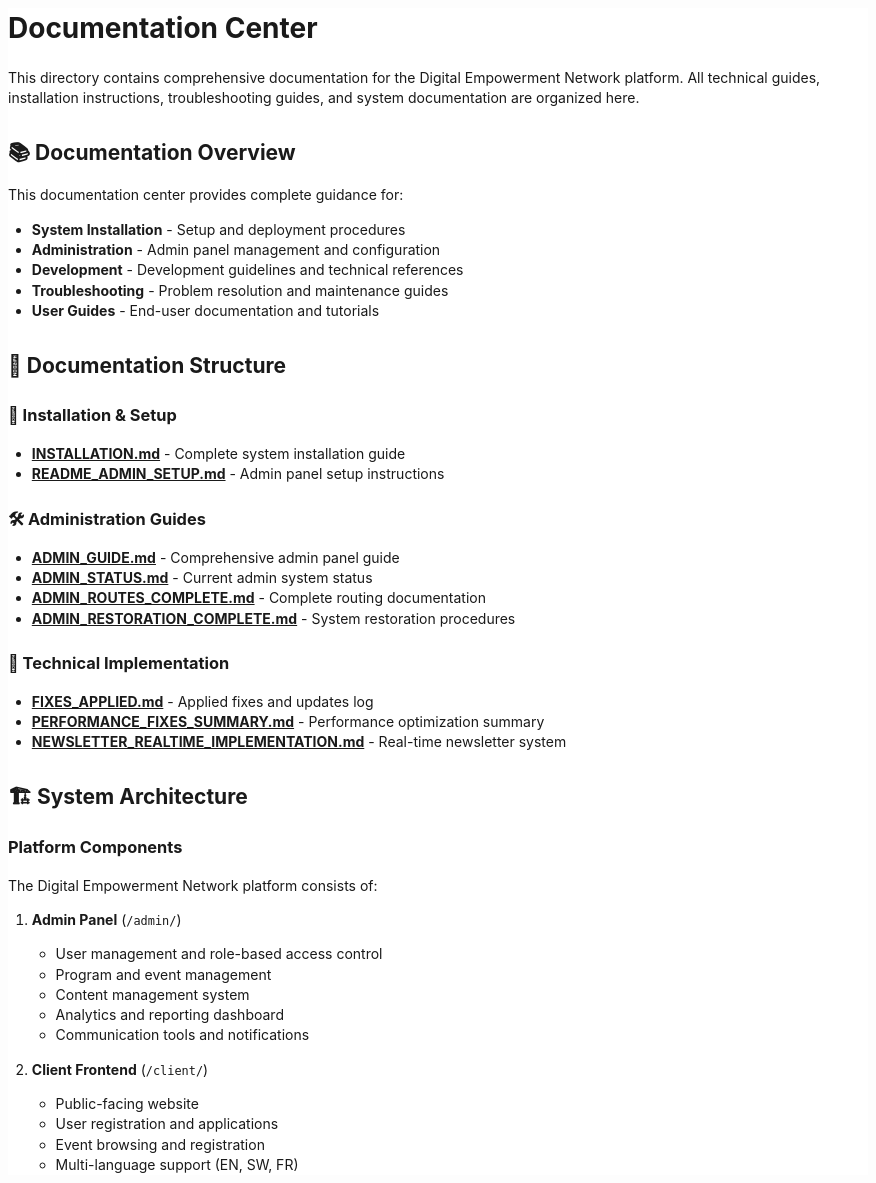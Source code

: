# Documentation Center

This directory contains comprehensive documentation for the Digital Empowerment Network platform. All technical guides, installation instructions, troubleshooting guides, and system documentation are organized here.

## 📚 Documentation Overview

This documentation center provides complete guidance for:
- **System Installation** - Setup and deployment procedures
- **Administration** - Admin panel management and configuration
- **Development** - Development guidelines and technical references
- **Troubleshooting** - Problem resolution and maintenance guides
- **User Guides** - End-user documentation and tutorials

## 📂 Documentation Structure

### 🔧 Installation & Setup
- **[INSTALLATION.md](INSTALLATION.md)** - Complete system installation guide
- **[README_ADMIN_SETUP.md](README_ADMIN_SETUP.md)** - Admin panel setup instructions

### 🛠️ Administration Guides
- **[ADMIN_GUIDE.md](ADMIN_GUIDE.md)** - Comprehensive admin panel guide
- **[ADMIN_STATUS.md](ADMIN_STATUS.md)** - Current admin system status
- **[ADMIN_ROUTES_COMPLETE.md](ADMIN_ROUTES_COMPLETE.md)** - Complete routing documentation
- **[ADMIN_RESTORATION_COMPLETE.md](ADMIN_RESTORATION_COMPLETE.md)** - System restoration procedures

### 🔧 Technical Implementation
- **[FIXES_APPLIED.md](FIXES_APPLIED.md)** - Applied fixes and updates log
- **[PERFORMANCE_FIXES_SUMMARY.md](PERFORMANCE_FIXES_SUMMARY.md)** - Performance optimization summary
- **[NEWSLETTER_REALTIME_IMPLEMENTATION.md](NEWSLETTER_REALTIME_IMPLEMENTATION.md)** - Real-time newsletter system

## 🏗️ System Architecture

### Platform Components
The Digital Empowerment Network platform consists of:

1. **Admin Panel** (`/admin/`)
   - User management and role-based access control
   - Program and event management
   - Content management system
   - Analytics and reporting dashboard
   - Communication tools and notifications

2. **Client Frontend** (`/client/`)
   - Public-facing website
   - User registration and applications
   - Event browsing and registration
   - Multi-language support (EN, SW, FR)
